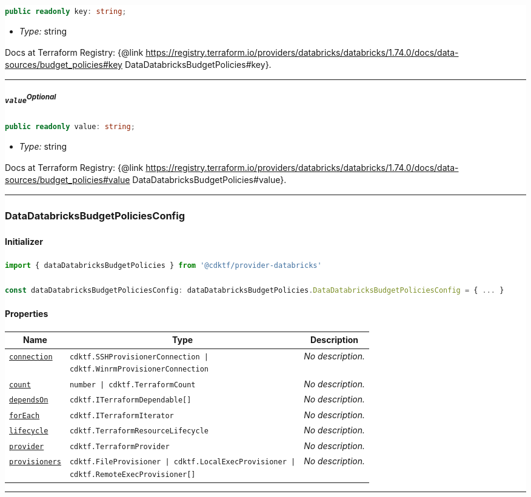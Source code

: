 ```typescript
public readonly key: string;
```

- *Type:* string

Docs at Terraform Registry: {@link https://registry.terraform.io/providers/databricks/databricks/1.74.0/docs/data-sources/budget_policies#key DataDatabricksBudgetPolicies#key}.

---

##### `value`<sup>Optional</sup> <a name="value" id="@cdktf/provider-databricks.dataDatabricksBudgetPolicies.DataDatabricksBudgetPoliciesBudgetPoliciesCustomTags.property.value"></a>

```typescript
public readonly value: string;
```

- *Type:* string

Docs at Terraform Registry: {@link https://registry.terraform.io/providers/databricks/databricks/1.74.0/docs/data-sources/budget_policies#value DataDatabricksBudgetPolicies#value}.

---

### DataDatabricksBudgetPoliciesConfig <a name="DataDatabricksBudgetPoliciesConfig" id="@cdktf/provider-databricks.dataDatabricksBudgetPolicies.DataDatabricksBudgetPoliciesConfig"></a>

#### Initializer <a name="Initializer" id="@cdktf/provider-databricks.dataDatabricksBudgetPolicies.DataDatabricksBudgetPoliciesConfig.Initializer"></a>

```typescript
import { dataDatabricksBudgetPolicies } from '@cdktf/provider-databricks'

const dataDatabricksBudgetPoliciesConfig: dataDatabricksBudgetPolicies.DataDatabricksBudgetPoliciesConfig = { ... }
```

#### Properties <a name="Properties" id="Properties"></a>

| **Name** | **Type** | **Description** |
| --- | --- | --- |
| <code><a href="#@cdktf/provider-databricks.dataDatabricksBudgetPolicies.DataDatabricksBudgetPoliciesConfig.property.connection">connection</a></code> | <code>cdktf.SSHProvisionerConnection \| cdktf.WinrmProvisionerConnection</code> | *No description.* |
| <code><a href="#@cdktf/provider-databricks.dataDatabricksBudgetPolicies.DataDatabricksBudgetPoliciesConfig.property.count">count</a></code> | <code>number \| cdktf.TerraformCount</code> | *No description.* |
| <code><a href="#@cdktf/provider-databricks.dataDatabricksBudgetPolicies.DataDatabricksBudgetPoliciesConfig.property.dependsOn">dependsOn</a></code> | <code>cdktf.ITerraformDependable[]</code> | *No description.* |
| <code><a href="#@cdktf/provider-databricks.dataDatabricksBudgetPolicies.DataDatabricksBudgetPoliciesConfig.property.forEach">forEach</a></code> | <code>cdktf.ITerraformIterator</code> | *No description.* |
| <code><a href="#@cdktf/provider-databricks.dataDatabricksBudgetPolicies.DataDatabricksBudgetPoliciesConfig.property.lifecycle">lifecycle</a></code> | <code>cdktf.TerraformResourceLifecycle</code> | *No description.* |
| <code><a href="#@cdktf/provider-databricks.dataDatabricksBudgetPolicies.DataDatabricksBudgetPoliciesConfig.property.provider">provider</a></code> | <code>cdktf.TerraformProvider</code> | *No description.* |
| <code><a href="#@cdktf/provider-databricks.dataDatabricksBudgetPolicies.DataDatabricksBudgetPoliciesConfig.property.provisioners">provisioners</a></code> | <code>cdktf.FileProvisioner \| cdktf.LocalExecProvisioner \| cdktf.RemoteExecProvisioner[]</code> | *No description.* |

---